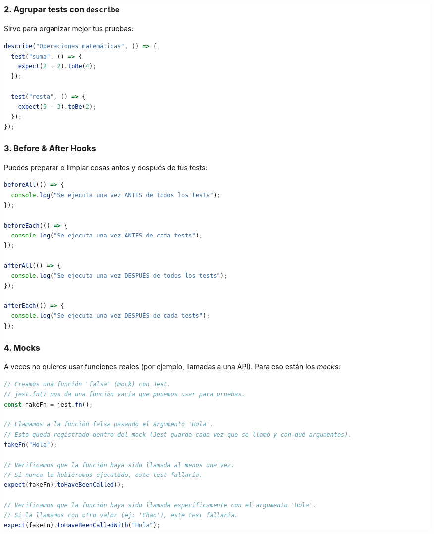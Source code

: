 
### 2. Agrupar tests con `describe`

Sirve para organizar mejor tus pruebas:

```js
describe("Operaciones matemáticas", () => {
  test("suma", () => {
    expect(2 + 2).toBe(4);
  });

  test("resta", () => {
    expect(5 - 3).toBe(2);
  });
});
```

### 3. Before & After Hooks

Puedes preparar o limpiar cosas antes y después de tus tests:

```js
beforeAll(() => {
  console.log("Se ejecuta una vez ANTES de todos los tests");
});

beforeEach(() => {
  console.log("Se ejecuta una vez ANTES de cada tests");
});

afterAll(() => {
  console.log("Se ejecuta una vez DESPUÉS de todos los tests");
});

afterEach(() => {
  console.log("Se ejecuta una vez DESPUÉS de cada tests");
});
```

### 4. Mocks

A veces no quieres usar funciones reales (por ejemplo, llamadas a una API). Para eso están los _mocks_:

```js
// Creamos una función "falsa" (mock) con Jest.
// jest.fn() nos da una función vacía que podemos usar para pruebas.
const fakeFn = jest.fn();

// Llamamos a la función falsa pasando el argumento 'Hola'.
// Esto queda registrado dentro del mock (Jest guarda cada vez que se llamó y con qué argumentos).
fakeFn("Hola");

// Verificamos que la función haya sido llamada al menos una vez.
// Si nunca la hubiéramos ejecutado, este test fallaría.
expect(fakeFn).toHaveBeenCalled();

// Verificamos que la función haya sido llamada específicamente con el argumento 'Hola'.
// Si la llamamos con otro valor (ej: 'Chao'), este test fallaría.
expect(fakeFn).toHaveBeenCalledWith("Hola");
```
